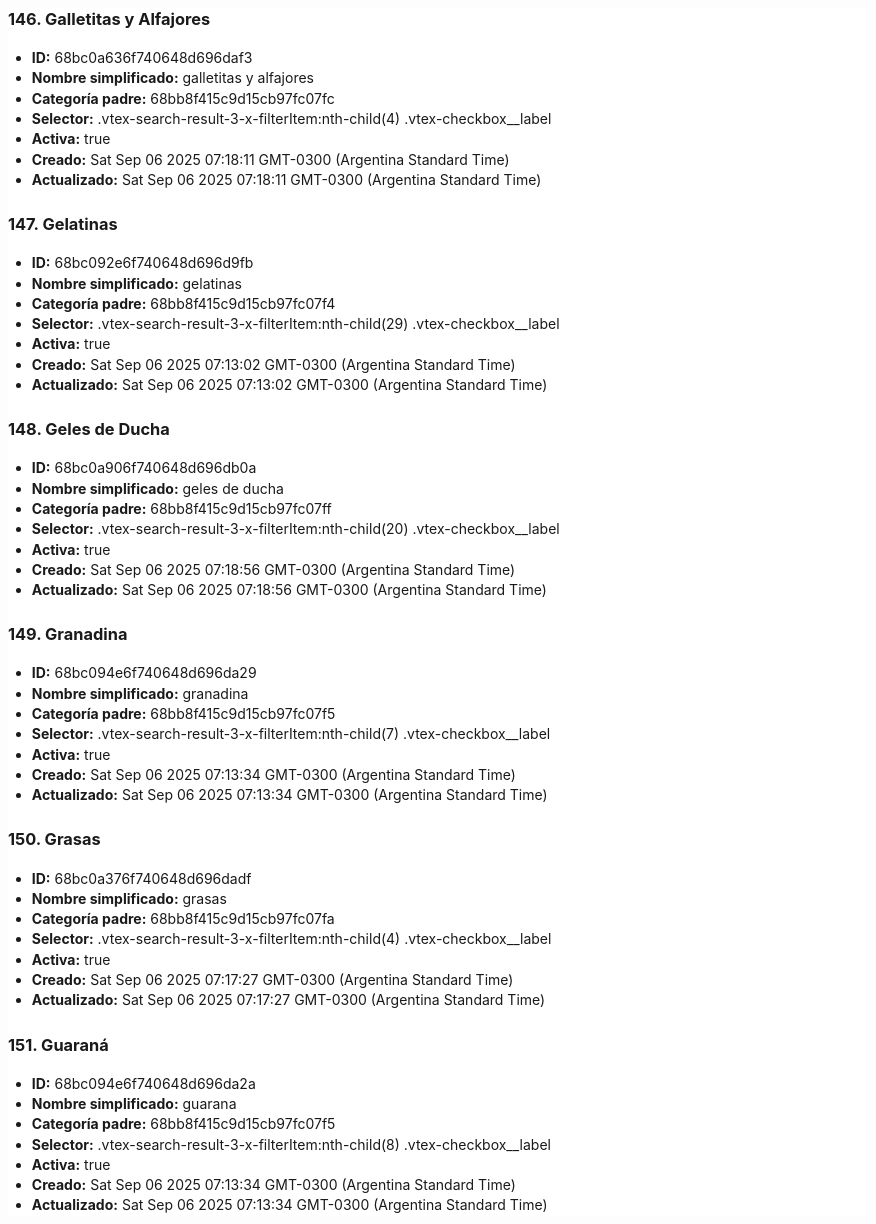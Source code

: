 ### 146. Galletitas y Alfajores
- **ID:** 68bc0a636f740648d696daf3
- **Nombre simplificado:** galletitas y alfajores
- **Categoría padre:** 68bb8f415c9d15cb97fc07fc
- **Selector:** .vtex-search-result-3-x-filterItem:nth-child(4) .vtex-checkbox__label
- **Activa:** true
- **Creado:** Sat Sep 06 2025 07:18:11 GMT-0300 (Argentina Standard Time)
- **Actualizado:** Sat Sep 06 2025 07:18:11 GMT-0300 (Argentina Standard Time)

### 147. Gelatinas
- **ID:** 68bc092e6f740648d696d9fb
- **Nombre simplificado:** gelatinas
- **Categoría padre:** 68bb8f415c9d15cb97fc07f4
- **Selector:** .vtex-search-result-3-x-filterItem:nth-child(29) .vtex-checkbox__label
- **Activa:** true
- **Creado:** Sat Sep 06 2025 07:13:02 GMT-0300 (Argentina Standard Time)
- **Actualizado:** Sat Sep 06 2025 07:13:02 GMT-0300 (Argentina Standard Time)

### 148. Geles de Ducha
- **ID:** 68bc0a906f740648d696db0a
- **Nombre simplificado:** geles de ducha
- **Categoría padre:** 68bb8f415c9d15cb97fc07ff
- **Selector:** .vtex-search-result-3-x-filterItem:nth-child(20) .vtex-checkbox__label
- **Activa:** true
- **Creado:** Sat Sep 06 2025 07:18:56 GMT-0300 (Argentina Standard Time)
- **Actualizado:** Sat Sep 06 2025 07:18:56 GMT-0300 (Argentina Standard Time)

### 149. Granadina
- **ID:** 68bc094e6f740648d696da29
- **Nombre simplificado:** granadina
- **Categoría padre:** 68bb8f415c9d15cb97fc07f5
- **Selector:** .vtex-search-result-3-x-filterItem:nth-child(7) .vtex-checkbox__label
- **Activa:** true
- **Creado:** Sat Sep 06 2025 07:13:34 GMT-0300 (Argentina Standard Time)
- **Actualizado:** Sat Sep 06 2025 07:13:34 GMT-0300 (Argentina Standard Time)

### 150. Grasas
- **ID:** 68bc0a376f740648d696dadf
- **Nombre simplificado:** grasas
- **Categoría padre:** 68bb8f415c9d15cb97fc07fa
- **Selector:** .vtex-search-result-3-x-filterItem:nth-child(4) .vtex-checkbox__label
- **Activa:** true
- **Creado:** Sat Sep 06 2025 07:17:27 GMT-0300 (Argentina Standard Time)
- **Actualizado:** Sat Sep 06 2025 07:17:27 GMT-0300 (Argentina Standard Time)

### 151. Guaraná
- **ID:** 68bc094e6f740648d696da2a
- **Nombre simplificado:** guarana
- **Categoría padre:** 68bb8f415c9d15cb97fc07f5
- **Selector:** .vtex-search-result-3-x-filterItem:nth-child(8) .vtex-checkbox__label
- **Activa:** true
- **Creado:** Sat Sep 06 2025 07:13:34 GMT-0300 (Argentina Standard Time)
- **Actualizado:** Sat Sep 06 2025 07:13:34 GMT-0300 (Argentina Standard Time)
